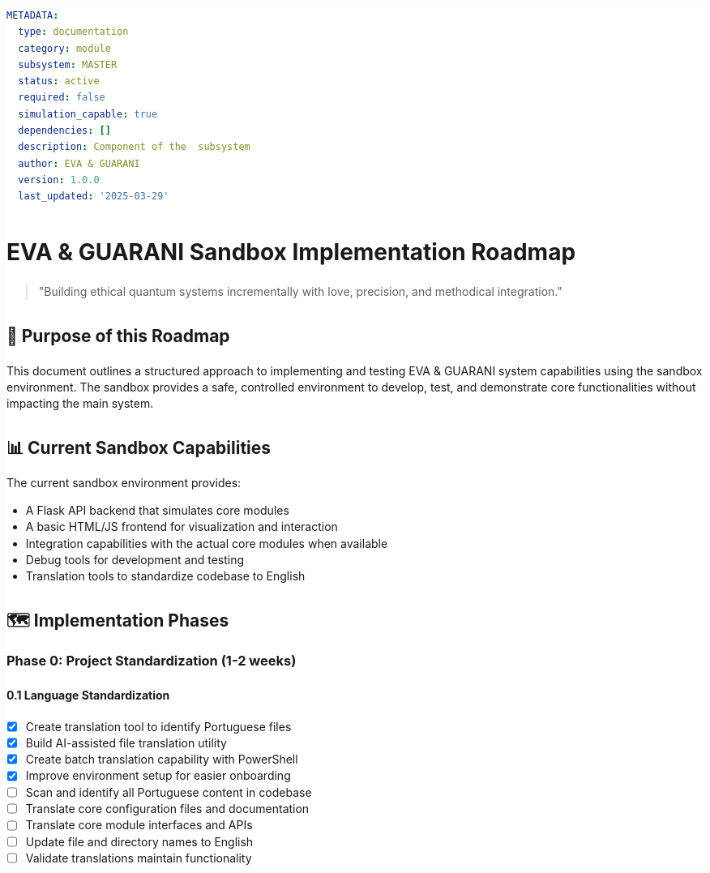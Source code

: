 ```yaml
METADATA:
  type: documentation
  category: module
  subsystem: MASTER
  status: active
  required: false
  simulation_capable: true
  dependencies: []
  description: Component of the  subsystem
  author: EVA & GUARANI
  version: 1.0.0
  last_updated: '2025-03-29'
```

# EVA & GUARANI Sandbox Implementation Roadmap

> "Building ethical quantum systems incrementally with love, precision, and methodical integration."

## 🎯 Purpose of this Roadmap

This document outlines a structured approach to implementing and testing EVA & GUARANI system capabilities using the sandbox environment. The sandbox provides a safe, controlled environment to develop, test, and demonstrate core functionalities without impacting the main system.

## 📊 Current Sandbox Capabilities

The current sandbox environment provides:

- A Flask API backend that simulates core modules
- A basic HTML/JS frontend for visualization and interaction
- Integration capabilities with the actual core modules when available
- Debug tools for development and testing
- Translation tools to standardize codebase to English

## 🗺️ Implementation Phases

### Phase 0: Project Standardization (1-2 weeks)

#### 0.1 Language Standardization

- [x] Create translation tool to identify Portuguese files
- [x] Build AI-assisted file translation utility
- [x] Create batch translation capability with PowerShell
- [x] Improve environment setup for easier onboarding
- [ ] Scan and identify all Portuguese content in codebase
- [ ] Translate core configuration files and documentation
- [ ] Translate core module interfaces and APIs
- [ ] Update file and directory names to English
- [ ] Validate translations maintain functionality

